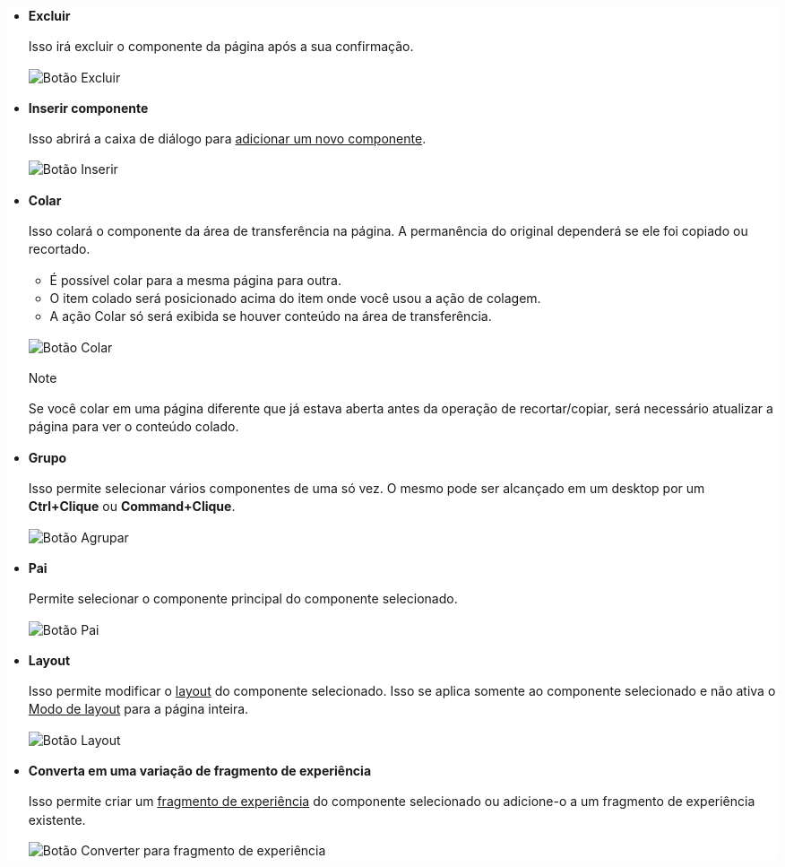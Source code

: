 * **Excluir**

  Isso irá excluir o componente da página após a sua confirmação.

  ![Botão Excluir](/help/sites-cloud/authoring/assets/editing-component-toolbar-delete.png)

* **Inserir componente**

  Isso abrirá a caixa de diálogo para [adicionar um novo componente](/help/sites-cloud/authoring/fundamentals/editing-content.md#inserting-a-component-from-the-paragraph-system).

  ![Botão Inserir](/help/sites-cloud/authoring/assets/editing-component-toolbar-insert.png)

* **Colar**

  Isso colará o componente da área de transferência na página. A permanência do original dependerá se ele foi copiado ou recortado.

   * É possível colar para a mesma página para outra.
   * O item colado será posicionado acima do item onde você usou a ação de colagem.
   * A ação Colar só será exibida se houver conteúdo na área de transferência.

  ![Botão Colar](/help/sites-cloud/authoring/assets/editing-component-toolbar-paste.png)

  >[!NOTE]
  >
  >Se você colar em uma página diferente que já estava aberta antes da operação de recortar/copiar, será necessário atualizar a página para ver o conteúdo colado.

* **Grupo**

  Isso permite selecionar vários componentes de uma só vez. O mesmo pode ser alcançado em um desktop por um **Ctrl+Clique** ou **Command+Clique**.

  ![Botão Agrupar](/help/sites-cloud/authoring/assets/editing-component-toolbar-group.png)

* **Pai**

  Permite selecionar o componente principal do componente selecionado.

  ![Botão Pai](/help/sites-cloud/authoring/assets/editing-component-toolbar-parent.png)

* **Layout**

  Isso permite modificar o [layout](/help/sites-cloud/authoring/fundamentals/editing-content.md#edit-component-layout) do componente selecionado. Isso se aplica somente ao componente selecionado e não ativa o [Modo de layout](/help/sites-cloud/authoring/fundamentals/environment-tools.md#page-modes) para a página inteira.

  ![Botão Layout](/help/sites-cloud/authoring/assets/editing-component-toolbar-layout.png)

* **Converta em uma variação de fragmento de experiência**

  Isso permite criar um [fragmento de experiência](/help/sites-cloud/authoring/fundamentals/experience-fragments.md) do componente selecionado ou adicione-o a um fragmento de experiência existente.

  ![Botão Converter para fragmento de experiência](/help/sites-cloud/authoring/assets/editing-component-toolbar-xf.png)
